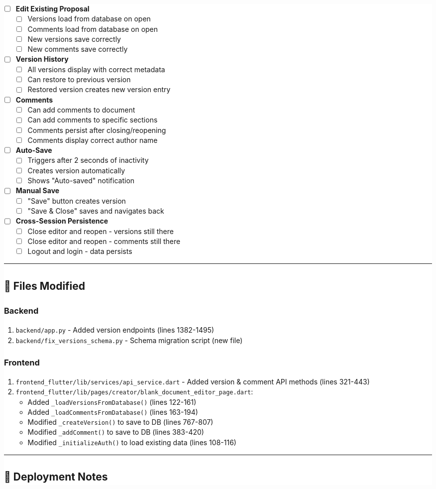 - [ ] **Edit Existing Proposal**
  - [ ] Versions load from database on open
  - [ ] Comments load from database on open
  - [ ] New versions save correctly
  - [ ] New comments save correctly

- [ ] **Version History**
  - [ ] All versions display with correct metadata
  - [ ] Can restore to previous version
  - [ ] Restored version creates new version entry

- [ ] **Comments**
  - [ ] Can add comments to document
  - [ ] Can add comments to specific sections
  - [ ] Comments persist after closing/reopening
  - [ ] Comments display correct author name

- [ ] **Auto-Save**
  - [ ] Triggers after 2 seconds of inactivity
  - [ ] Creates version automatically
  - [ ] Shows "Auto-saved" notification

- [ ] **Manual Save**
  - [ ] "Save" button creates version
  - [ ] "Save & Close" saves and navigates back

- [ ] **Cross-Session Persistence**
  - [ ] Close editor and reopen - versions still there
  - [ ] Close editor and reopen - comments still there
  - [ ] Logout and login - data persists

---

## 📁 Files Modified

### Backend
1. `backend/app.py` - Added version endpoints (lines 1382-1495)
2. `backend/fix_versions_schema.py` - Schema migration script (new file)

### Frontend
1. `frontend_flutter/lib/services/api_service.dart` - Added version & comment API methods (lines 321-443)
2. `frontend_flutter/lib/pages/creator/blank_document_editor_page.dart`:
   - Added `_loadVersionsFromDatabase()` (lines 122-161)
   - Added `_loadCommentsFromDatabase()` (lines 163-194)
   - Modified `_createVersion()` to save to DB (lines 767-807)
   - Modified `_addComment()` to save to DB (lines 383-420)
   - Modified `_initializeAuth()` to load existing data (lines 108-116)

---

## 🚀 Deployment Notes
